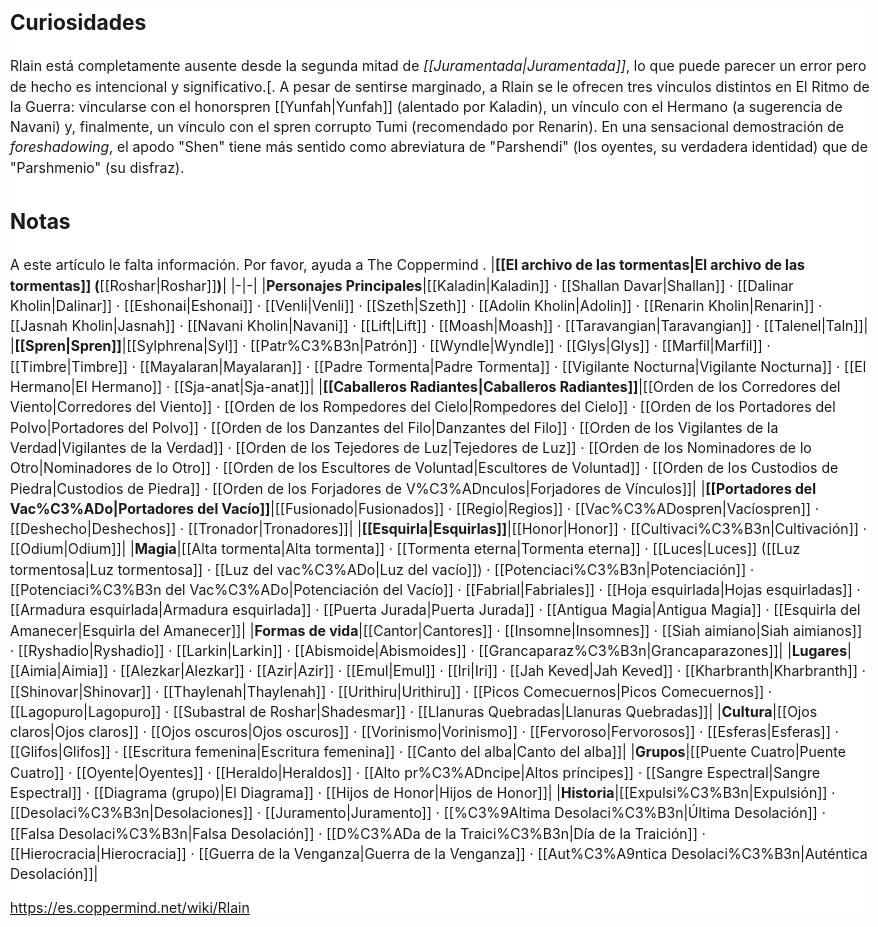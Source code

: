 ## Curiosidades
Rlain está completamente ausente desde la segunda mitad de *[[Juramentada\|Juramentada]]*, lo que puede parecer un error pero de hecho es intencional y significativo.[.
A pesar de sentirse marginado, a Rlain se le ofrecen tres vínculos distintos en El Ritmo de la Guerra: vincularse con el honorspren [[Yunfah\|Yunfah]] (alentado por Kaladin), un vínculo con el Hermano (a sugerencia de Navani) y, finalmente, un vínculo con el spren corrupto Tumi (recomendado por Renarin).
En una sensacional demostración de *foreshadowing*, el apodo "Shen" tiene más sentido como abreviatura de "Parshendi" (los oyentes, su verdadera identidad) que de "Parshmenio" (su disfraz).
## Notas

A este artículo le falta información. Por favor, ayuda a The Coppermind .
|**[[El archivo de las tormentas\|El archivo de las tormentas]] (**[[Roshar\|Roshar]]**)**|
|-|-|
|**Personajes Principales**|[[Kaladin\|Kaladin]] · [[Shallan Davar\|Shallan]] · [[Dalinar Kholin\|Dalinar]] · [[Eshonai\|Eshonai]] · [[Venli\|Venli]] · [[Szeth\|Szeth]] · [[Adolin Kholin\|Adolin]] · [[Renarin Kholin\|Renarin]] · [[Jasnah Kholin\|Jasnah]] · [[Navani Kholin\|Navani]] · [[Lift\|Lift]] · [[Moash\|Moash]] · [[Taravangian\|Taravangian]] · [[Talenel\|Taln]]|
|**[[Spren\|Spren]]**|[[Sylphrena\|Syl]] · [[Patr%C3%B3n\|Patrón]] · [[Wyndle\|Wyndle]] · [[Glys\|Glys]] · [[Marfil\|Marfil]] · [[Timbre\|Timbre]] · [[Mayalaran\|Mayalaran]] · [[Padre Tormenta\|Padre Tormenta]] · [[Vigilante Nocturna\|Vigilante Nocturna]] · [[El Hermano\|El Hermano]] · [[Sja-anat\|Sja-anat]]|
|**[[Caballeros Radiantes\|Caballeros Radiantes]]**|[[Orden de los Corredores del Viento\|Corredores del Viento]] · [[Orden de los Rompedores del Cielo\|Rompedores del Cielo]] · [[Orden de los Portadores del Polvo\|Portadores del Polvo]] · [[Orden de los Danzantes del Filo\|Danzantes del Filo]] · [[Orden de los Vigilantes de la Verdad\|Vigilantes de la Verdad]] · [[Orden de los Tejedores de Luz\|Tejedores de Luz]] · [[Orden de los Nominadores de lo Otro\|Nominadores de lo Otro]] · [[Orden de los Escultores de Voluntad\|Escultores de Voluntad]] · [[Orden de los Custodios de Piedra\|Custodios de Piedra]] · [[Orden de los Forjadores de V%C3%ADnculos\|Forjadores de Vínculos]]|
|**[[Portadores del Vac%C3%ADo\|Portadores del Vacío]]**|[[Fusionado\|Fusionados]] · [[Regio\|Regios]] · [[Vac%C3%ADospren\|Vacíospren]] · [[Deshecho\|Deshechos]] · [[Tronador\|Tronadores]]|
|**[[Esquirla\|Esquirlas]]**|[[Honor\|Honor]] · [[Cultivaci%C3%B3n\|Cultivación]] · [[Odium\|Odium]]|
|**Magia**|[[Alta tormenta\|Alta tormenta]] · [[Tormenta eterna\|Tormenta eterna]] · [[Luces\|Luces]] ([[Luz tormentosa\|Luz tormentosa]] · [[Luz del vac%C3%ADo\|Luz del vacío]]) · [[Potenciaci%C3%B3n\|Potenciación]] · [[Potenciaci%C3%B3n del Vac%C3%ADo\|Potenciación del Vacío]] · [[Fabrial\|Fabriales]] · [[Hoja esquirlada\|Hojas esquirladas]] · [[Armadura esquirlada\|Armadura esquirlada]] · [[Puerta Jurada\|Puerta Jurada]] · [[Antigua Magia\|Antigua Magia]] · [[Esquirla del Amanecer\|Esquirla del Amanecer]]|
|**Formas de vida**|[[Cantor\|Cantores]] · [[Insomne\|Insomnes]] · [[Siah aimiano\|Siah aimianos]] · [[Ryshadio\|Ryshadio]] · [[Larkin\|Larkin]] · [[Abismoide\|Abismoides]] · [[Grancaparaz%C3%B3n\|Grancaparazones]]|
|**Lugares**|[[Aimia\|Aimia]] · [[Alezkar\|Alezkar]] · [[Azir\|Azir]] · [[Emul\|Emul]] · [[Iri\|Iri]] · [[Jah Keved\|Jah Keved]] · [[Kharbranth\|Kharbranth]] · [[Shinovar\|Shinovar]] · [[Thaylenah\|Thaylenah]] · [[Urithiru\|Urithiru]] · [[Picos Comecuernos\|Picos Comecuernos]] · [[Lagopuro\|Lagopuro]] · [[Subastral de Roshar\|Shadesmar]] · [[Llanuras Quebradas\|Llanuras Quebradas]]|
|**Cultura**|[[Ojos claros\|Ojos claros]] · [[Ojos oscuros\|Ojos oscuros]] · [[Vorinismo\|Vorinismo]] · [[Fervoroso\|Fervorosos]] · [[Esferas\|Esferas]] · [[Glifos\|Glifos]] · [[Escritura femenina\|Escritura femenina]] · [[Canto del alba\|Canto del alba]]|
|**Grupos**|[[Puente Cuatro\|Puente Cuatro]] · [[Oyente\|Oyentes]] · [[Heraldo\|Heraldos]] · [[Alto pr%C3%ADncipe\|Altos príncipes]] · [[Sangre Espectral\|Sangre Espectral]] · [[Diagrama (grupo)\|El Diagrama]] · [[Hijos de Honor\|Hijos de Honor]]|
|**Historia**|[[Expulsi%C3%B3n\|Expulsión]] · [[Desolaci%C3%B3n\|Desolaciones]] · [[Juramento\|Juramento]] · [[%C3%9Altima Desolaci%C3%B3n\|Última Desolación]] · [[Falsa Desolaci%C3%B3n\|Falsa Desolación]] · [[D%C3%ADa de la Traici%C3%B3n\|Día de la Traición]] · [[Hierocracia\|Hierocracia]] · [[Guerra de la Venganza\|Guerra de la Venganza]] · [[Aut%C3%A9ntica Desolaci%C3%B3n\|Auténtica Desolación]]|



https://es.coppermind.net/wiki/Rlain